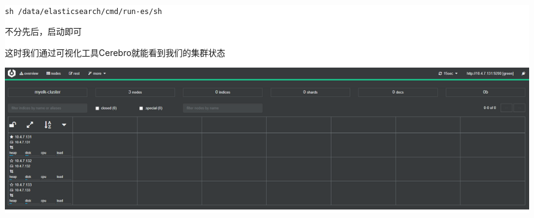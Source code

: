 ```shell
sh /data/elasticsearch/cmd/run-es/sh
```

不分先后，启动即可

这时我们通过可视化工具Cerebro就能看到我们的集群状态

![image-20210113212821218](images/image-20210113212821218.png)
